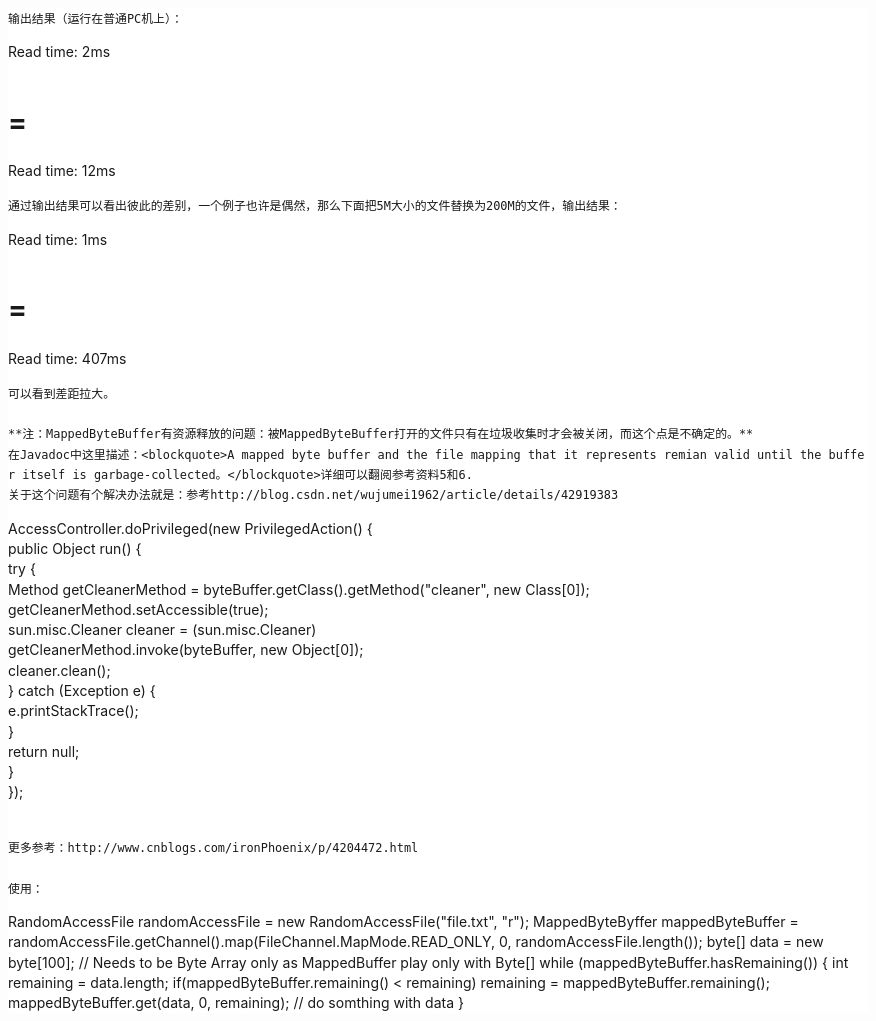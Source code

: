 ```
输出结果（运行在普通PC机上）：
```

Read time: 2ms
# =
Read time: 12ms

```
通过输出结果可以看出彼此的差别，一个例子也许是偶然，那么下面把5M大小的文件替换为200M的文件，输出结果：
```

Read time: 1ms
# =
Read time: 407ms

```
可以看到差距拉大。

**注：MappedByteBuffer有资源释放的问题：被MappedByteBuffer打开的文件只有在垃圾收集时才会被关闭，而这个点是不确定的。**
在Javadoc中这里描述：<blockquote>A mapped byte buffer and the file mapping that it represents remian valid until the buffer itself is garbage-collected。</blockquote>详细可以翻阅参考资料5和6.
关于这个问题有个解决办法就是：参考http://blog.csdn.net/wujumei1962/article/details/42919383
```

AccessController.doPrivileged(new PrivilegedAction() {  
  public Object run() {  
    try {  
      Method getCleanerMethod = byteBuffer.getClass().getMethod("cleaner", new Class[0]);  
      getCleanerMethod.setAccessible(true);  
      sun.misc.Cleaner cleaner = (sun.misc.Cleaner)   
      getCleanerMethod.invoke(byteBuffer, new Object[0]);  
      cleaner.clean();  
    } catch (Exception e) {  
      e.printStackTrace();  
    }  
    return null;  
  }  
});

```

更多参考：http://www.cnblogs.com/ironPhoenix/p/4204472.html

使用：
```

RandomAccessFile randomAccessFile = new RandomAccessFile("file.txt", "r");
    MappedByteByffer mappedByteBuffer = randomAccessFile.getChannel().map(FileChannel.MapMode.READ_ONLY, 0, randomAccessFile.length());
    byte[] data = new byte[100];  // Needs to be Byte Array only as MappedBuffer play only with Byte[]
    while (mappedByteBuffer.hasRemaining()) {
      int remaining = data.length;
      if(mappedByteBuffer.remaining() < remaining)
        remaining = mappedByteBuffer.remaining();
      mappedByteBuffer.get(data, 0, remaining);
      // do somthing with data
    }
